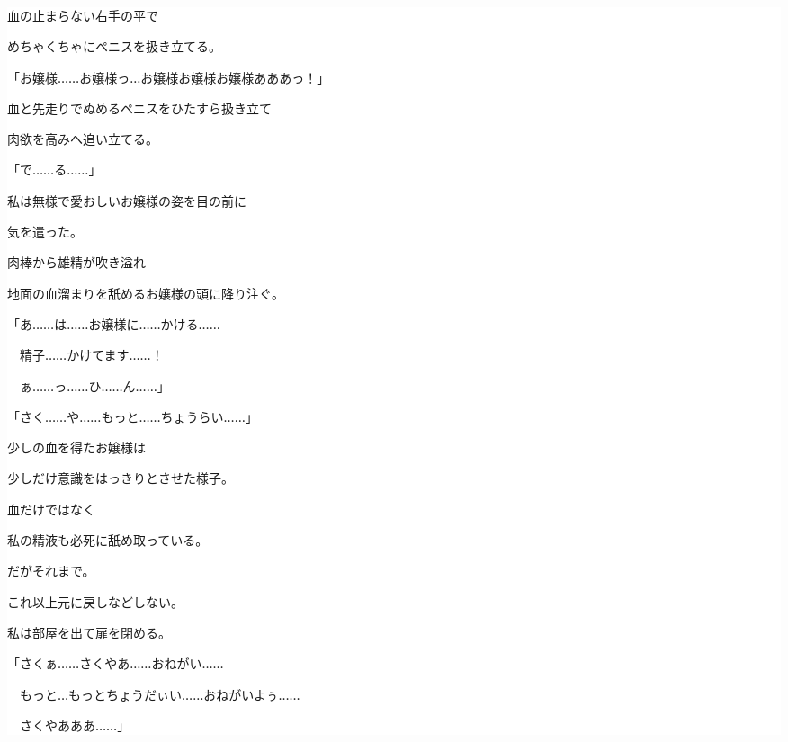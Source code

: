 血の止まらない右手の平で

めちゃくちゃにペニスを扱き立てる。



「お嬢様……お嬢様っ…お嬢様お嬢様お嬢様あああっ！」



血と先走りでぬめるペニスをひたすら扱き立て

肉欲を高みへ追い立てる。



「で……る……」



私は無様で愛おしいお嬢様の姿を目の前に

気を遣った。



肉棒から雄精が吹き溢れ

地面の血溜まりを舐めるお嬢様の頭に降り注ぐ。



「あ……は……お嬢様に……かける……

&emsp;精子……かけてます……！

&emsp;ぁ……っ……ひ……ん……」



「さく……や……もっと……ちょうらい……」



少しの血を得たお嬢様は

少しだけ意識をはっきりとさせた様子。



血だけではなく

私の精液も必死に舐め取っている。



だがそれまで。

これ以上元に戻しなどしない。



私は部屋を出て扉を閉める。



「さくぁ……さくやあ……おねがい……

&emsp;もっと…もっとちょうだぃい……おねがいよぅ……

&emsp;さくやあああ……」

